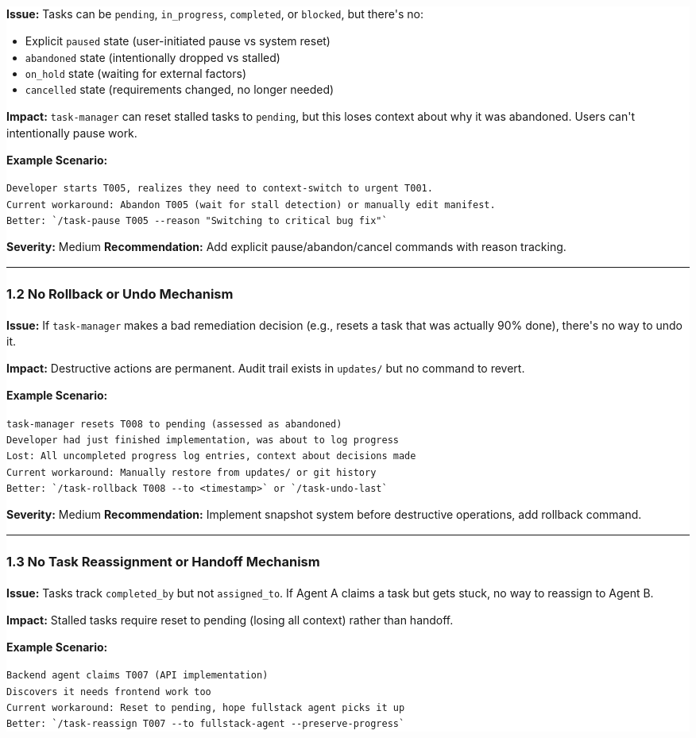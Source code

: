 **Issue:** Tasks can be `pending`, `in_progress`, `completed`, or `blocked`, but there's no:
- Explicit `paused` state (user-initiated pause vs system reset)
- `abandoned` state (intentionally dropped vs stalled)
- `on_hold` state (waiting for external factors)
- `cancelled` state (requirements changed, no longer needed)

**Impact:** `task-manager` can reset stalled tasks to `pending`, but this loses context about why it was abandoned. Users can't intentionally pause work.

**Example Scenario:**
```
Developer starts T005, realizes they need to context-switch to urgent T001.
Current workaround: Abandon T005 (wait for stall detection) or manually edit manifest.
Better: `/task-pause T005 --reason "Switching to critical bug fix"`
```

**Severity:** Medium
**Recommendation:** Add explicit pause/abandon/cancel commands with reason tracking.

---

### 1.2 No Rollback or Undo Mechanism

**Issue:** If `task-manager` makes a bad remediation decision (e.g., resets a task that was actually 90% done), there's no way to undo it.

**Impact:** Destructive actions are permanent. Audit trail exists in `updates/` but no command to revert.

**Example Scenario:**
```
task-manager resets T008 to pending (assessed as abandoned)
Developer had just finished implementation, was about to log progress
Lost: All uncompleted progress log entries, context about decisions made
Current workaround: Manually restore from updates/ or git history
Better: `/task-rollback T008 --to <timestamp>` or `/task-undo-last`
```

**Severity:** Medium
**Recommendation:** Implement snapshot system before destructive operations, add rollback command.

---

### 1.3 No Task Reassignment or Handoff Mechanism

**Issue:** Tasks track `completed_by` but not `assigned_to`. If Agent A claims a task but gets stuck, no way to reassign to Agent B.

**Impact:** Stalled tasks require reset to pending (losing all context) rather than handoff.

**Example Scenario:**
```
Backend agent claims T007 (API implementation)
Discovers it needs frontend work too
Current workaround: Reset to pending, hope fullstack agent picks it up
Better: `/task-reassign T007 --to fullstack-agent --preserve-progress`
```
